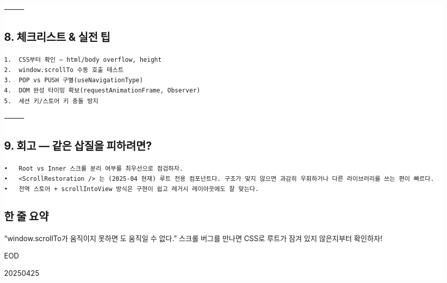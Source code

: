 ⸻

## 8. 체크리스트 & 실전 팁
	1.	CSS부터 확인 — html/body overflow, height
	2.	window.scrollTo 수동 호출 테스트
	3.	POP vs PUSH 구별(useNavigationType)
	4.	DOM 완성 타이밍 확보(requestAnimationFrame, Observer)
	5.	세션 키/스토어 키 충돌 방지

⸻

## 9. 회고 — 같은 삽질을 피하려면?
	•	Root vs Inner 스크롤 분리 여부를 최우선으로 점검하자.
	•	<ScrollRestoration /> 는 (2025-04 현재) 루트 전용 컴포넌트다. 구조가 맞지 않으면 과감히 우회하거나 다른 라이브러리를 쓰는 편이 빠르다.
	•	전역 스토어 + scrollIntoView 방식은 구현이 쉽고 레거시 레이아웃에도 잘 맞는다.

## 한 줄 요약
“window.scrollTo가 움직이지 못하면 <ScrollRestoration />도 움직일 수 없다.”
스크롤 버그를 만나면 CSS로 루트가 잠겨 있지 않은지부터 확인하자!

EOD

20250425
